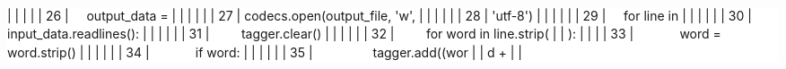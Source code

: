 |       |                                                                  |
| | 26
                                  |     output\_data =              |
|       |                                                                  |
| | 27
                                  | codecs.open(output\_file, 'w',  |
|       |                                                                  |
| | 28
                                  | 'utf-8')
                       |
|       |                                                                  |
| | 29
                                  |     for line in                 |
|       |                                                                  |
| | 30
                                  | input\_data.readlines():
       |
|       |                                                                  |
| | 31
                                  |         tagger.clear()
         |
|       |                                                                  |
| | 32
                                  |         for word in line.strip( |
| ):
   |                                                                  |
| | 33
                                  |             word = word.strip() |
| 
     |                                                                  |
| | 34
                                  |             if word:
           |
|       |                                                                  |
| | 35
                                  |                 tagger.add((wor |
| d +   |                                                                  |